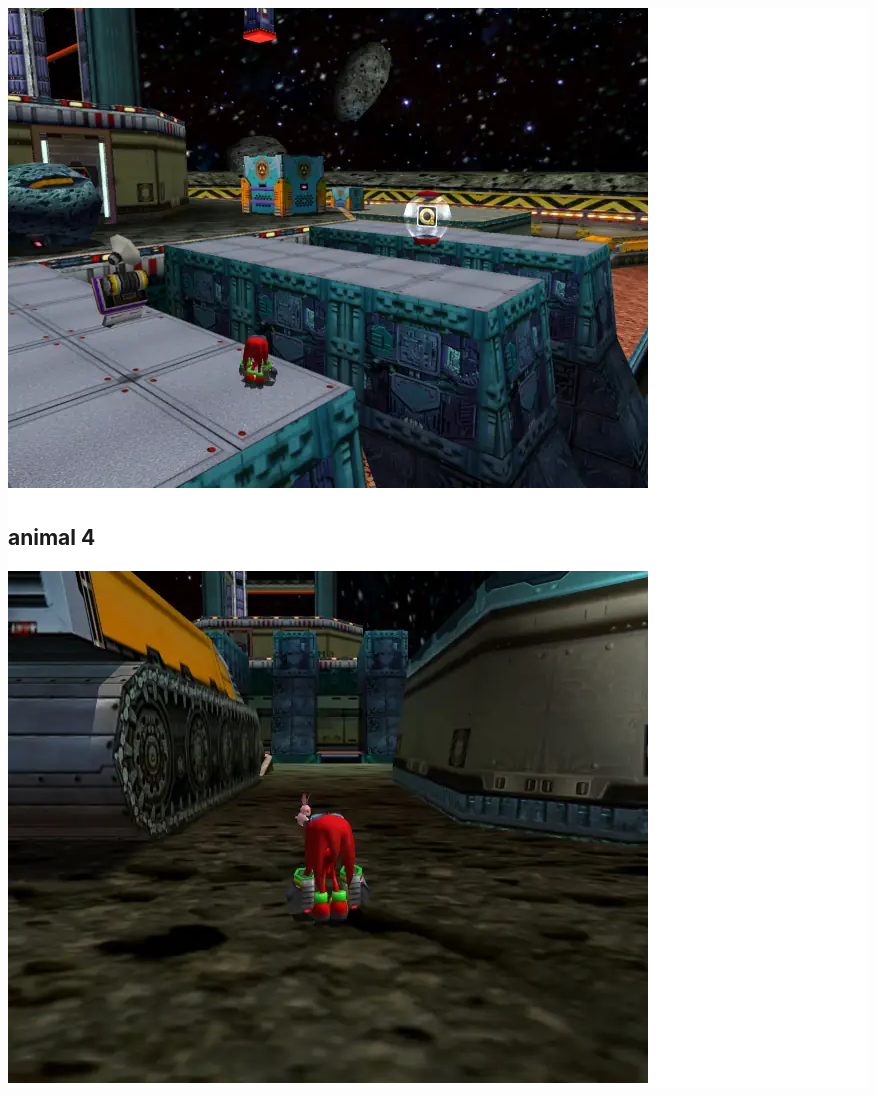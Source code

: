 ![](./MeteorHerd/MeteorHerd-item-5-1.webp)
## animal 4
![](./MeteorHerd/MeteorHerd-animal-4-1.webp)
